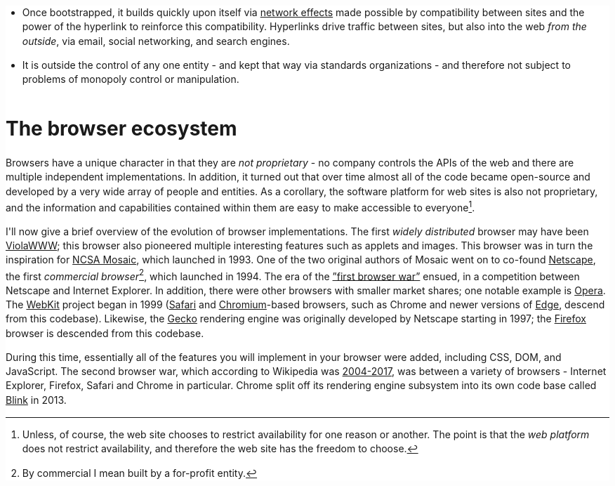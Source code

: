 *   Once bootstrapped, it builds quickly upon itself via [network
effects](https://en.wikipedia.org/wiki/Network_effect) made possible by
compatibility between sites and the power of the hyperlink to reinforce this
compatibility. Hyperlinks drive traffic between sites, but also into the web
_from the outside_, via email, social networking, and search engines.

*   It is outside the control of any one entity - and kept that way via
standards organizations - and therefore not subject to problems of monopoly
control or manipulation.

The browser ecosystem
=====================

Browsers have a unique character in that they are _not proprietary_ - no company
controls the APIs of the web and there are multiple independent implementations.
In addition, it turned out that over time almost all of the code became
open-source and developed by a very wide array of people and entities. As a
corollary, the software platform for web sites is also not proprietary, and the
information and capabilities contained within them are easy to make accessible 
to everyone[^unless-restricted].

[^unless-restricted]: Unless, of course, the web site chooses to restrict
availability for one reason or another. The point is that the _web platform_
does not restrict availability, and therefore the web site has the freedom to
choose.

I'll now give a brief overview of the evolution of browser implementations. The
first _widely distributed_ browser may have been
[ViolaWWW](https://en.wikipedia.org/wiki/ViolaWWW); this browser also pioneered
multiple interesting features such as applets and images. This browser was in
turn the inspiration for [NCSA
Mosaic](https://en.wikipedia.org/wiki/Mosaic_(web_browser)), which launched in
1993. One of the two original authors of Mosaic went on to co-found
[Netscape](https://en.wikipedia.org/wiki/Netscape_Navigator), the first
_commercial browser_[^commercial-browser], which launched in 1994. The era of
the [”first browser
war”](https://en.wikipedia.org/wiki/Browser_wars#First_Browser_War_(1995%E2%80%932001))
ensued, in a competition between Netscape and Internet Explorer. In addition,
there were other browsers with smaller market shares; one notable example is
[Opera](https://en.wikipedia.org/wiki/Opera_(web_browser)). The
[WebKit](https://en.wikipedia.org/wiki/WebKit) project began in 1999
([Safari](https://en.wikipedia.org/wiki/Safari_(web_browser)) and
[Chromium](https://www.chromium.org/)-based browsers, such as Chrome and newer
versions of [Edge](https://en.wikipedia.org/wiki/Microsoft_Edge), descend from
this codebase). Likewise, the
[Gecko](https://en.wikipedia.org/wiki/Gecko_(software)) rendering engine was
originally developed by Netscape starting in 1997; the
[Firefox](https://en.wikipedia.org/wiki/Firefox) browser is descended from this
codebase.

 During this time, essentially all of the features you will implement in your
browser were added, including CSS, DOM, and JavaScript. The second browser war, which
according to Wikipedia was
[2004-2017](https://en.wikipedia.org/wiki/Browser_wars#Second_Browser_War_(2004%E2%80%932017)),
was between a variety of browsers - Internet Explorer, Firefox, Safari and
Chrome in particular. Chrome split off its rendering engine subsystem into its
own code base called
[Blink](https://en.wikipedia.org/wiki/Blink_(browser_engine)) in 2013.


[^webbrowser]: Henceforth, simply “browser”.
[^theweb]: Broadly defined, the web is the interlinked network (“web”) of
[^website]: You probably already know what a website is. If not, [see
[^useragent]: The User Agent is the concept that the computer, or trusted
[^software-developers]: I usually prefer the word “engineer”, but on the web
[^loss-of-control]: Loss of control not necessarily specific to the web - much
[^layout-optimization-function]: A fun question to consider: what might be the
[^style-calculation]: Style calculation is the process of figuring out, based on
[^chris]: This is Chris speaking!
[^bbs]: For me, this was mostly using
[^netscape-linux]: Netscape Navigator was available for Linux at that time, but
[^meantime-linux]: Meanwhile, the “better Linux browser than Netscape” seemed to
[^browsers-abstraction-hard]: Browsers are so performance-sensitive in many
[^forced-negative]: I say "forced", which has a negative connotation, but it’s
[^self-hosted]: People actually did this! And when their web site became
[^server-side-rendering]: "Server-side rendering" is the process of assembling
[^pwa]: PWA stands for Progressive Web App. In this case, progressive refers
[^key-web-properties]: It’s worth repeating here that this definition is not
[^dedicated-applications]: For example, if you're using an installed PWA, are
[^google-mission]: The search engine Google’s [mission](https://about.google/)
[^memex-essay]: This brief prehistory of the web is by no means exhaustive.
[^hyperlink-first]: The word "hyperlink" may have fisrt appeared in 1987, in
[^literary-criticism]: These concepts are also the computer-based evolution of
[^world-wide-web-terminology]: Nowadays the World Wide Web is called just “the
[^realize-web-decades]: The web itself is, therefore, an example of the
[^no-css]: No CSS!
[^more-less-powerful]: For example, it included the concept of an index page
[^original-aesthetics]: Also, as you can see clearly, that web page has not been
[^gopher]: Another system that allowed linking across sites on the internet was
[^commercial-browser]: By commercial I mean built by a for-profit entity.
[^web-os]: There have even been operating systems built around the web! Examples
[^compare-redhat]: Compare this with the RedHat anecdote I related earlier!
[^examples-of-browsers-today]: Examples of Chromium-based browsers include
[^javascript-repo]: The JavaScript engines are actually in different